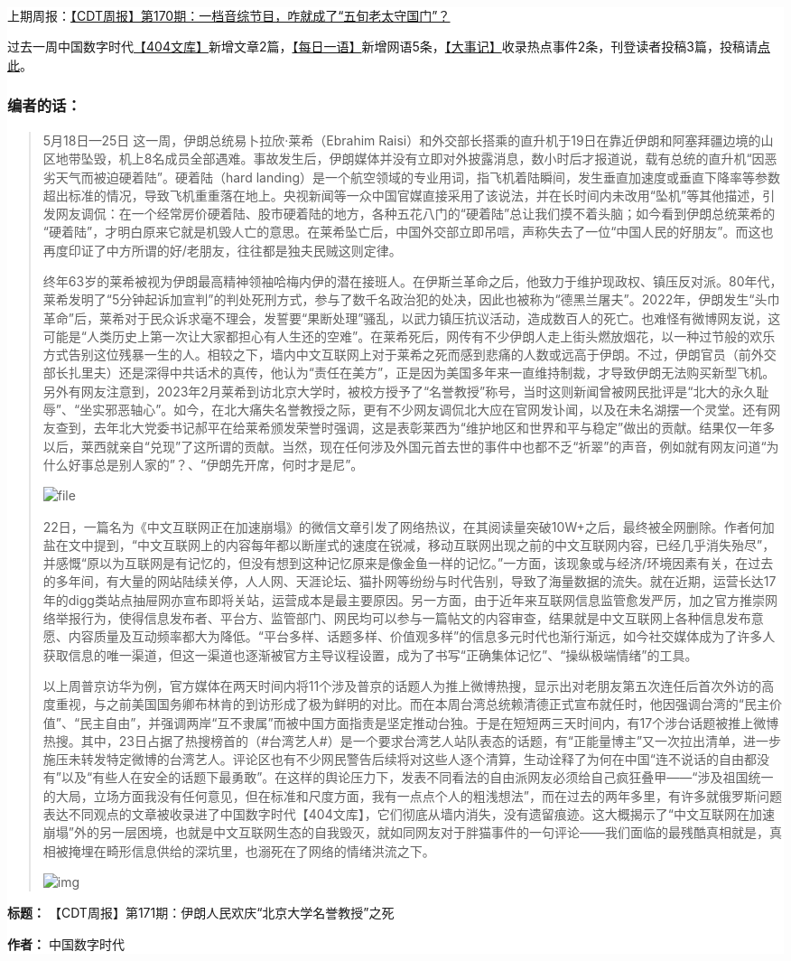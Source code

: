 上期周报：[【CDT周报】第170期：一档音综节目，咋就成了“五旬老太守国门”？](https://chinadigitaltimes.net/chinese/707923.html "【CDT周报】第170期：一档音综节目，咋就成了“五旬老太守国门”？")


过去一周中国数字时代[【404文库】](https://chinadigitaltimes.net/chinese/404-articles-archive)新增文章2篇，[【每日一语】](https://chinadigitaltimes.net/chinese/quote-of-the-day)新增网语5条，[【大事记】](https://chinadigitaltimes.net/chinese/chronicle-of-major-events)收录热点事件2条，刊登读者投稿3篇，投稿请[点此](https://chinadigitaltimes.net/chinese/681495.html)。


### 编者的话：



> 5月18日—25日 这一周，伊朗总统易卜拉欣·莱希（Ebrahim Raisi）和外交部长搭乘的直升机于19日在靠近伊朗和阿塞拜疆边境的山区地带坠毁，机上8名成员全部遇难。事故发生后，伊朗媒体并没有立即对外披露消息，数小时后才报道说，载有总统的直升机“因恶劣天气而被迫硬着陆”。硬着陆（hard landing）是一个航空领域的专业用词，指飞机着陆瞬间，发生垂直加速度或垂直下降率等参数超出标准的情况，导致飞机重重落在地上。央视新闻等一众中国官媒直接采用了该说法，并在长时间内未改用“坠机”等其他描述，引发网友调侃：在一个经常房价硬着陆、股市硬着陆的地方，各种五花八门的“硬着陆”总让我们摸不着头脑；如今看到伊朗总统莱希的 “硬着陆”，才明白原来它就是机毁人亡的意思。在莱希坠亡后，中国外交部立即吊唁，声称失去了一位“中国人民的好朋友”。而这也再度印证了中方所谓的好/老朋友，往往都是独夫民贼这则定律。
> 
> 
> 终年63岁的莱希被视为伊朗最高精神领袖哈梅内伊的潜在接班人。在伊斯兰革命之后，他致力于维护现政权、镇压反对派。80年代，莱希发明了“5分钟起诉加宣判”的判处死刑方式，参与了数千名政治犯的处决，因此也被称为“德黑兰屠夫”。2022年，伊朗发生“头巾革命”后，莱希对于民众诉求毫不理会，发誓要“果断处理”骚乱，以武力镇压抗议活动，造成数百人的死亡。也难怪有微博网友说，这可能是“人类历史上第一次让大家都担心有人生还的空难”。在莱希死后，网传有不少伊朗人走上街头燃放烟花，以一种过节般的欢乐方式告别这位残暴一生的人。相较之下，墙内中文互联网上对于莱希之死而感到悲痛的人数或远高于伊朗。不过，伊朗官员（前外交部长扎里夫）还是深得中共话术的真传，他认为“责任在美方”，正是因为美国多年来一直维持制裁，才导致伊朗无法购买新型飞机。另外有网友注意到，2023年2月莱希到访北京大学时，被校方授予了“名誉教授”称号，当时这则新闻曾被网民批评是“北大的永久耻辱”、“坐实邪恶轴心”。如今，在北大痛失名誉教授之际，更有不少网友调侃北大应在官网发讣闻，以及在未名湖摆一个灵堂。还有网友查到，去年北大党委书记郝平在给莱希颁发荣誉时强调，这是表彰莱西为“维护地区和世界和平与稳定”做出的贡献。结果仅一年多以后，莱西就亲自“兑现”了这所谓的贡献。当然，现在任何涉及外国元首去世的事件中也都不乏“祈翠”的声音，例如就有网友问道“为什么好事总是别人家的”？、“伊朗先开席，何时才是尼”。
> 
> 
> ![file](https://chinadigitaltimes.net/chinese/files/2024/05/image-1716655674062.png)
> 
> 
> 22日，一篇名为《中文互联网正在加速崩塌》的微信文章引发了网络热议，在其阅读量突破10W+之后，最终被全网删除。作者何加盐在文中提到，“中文互联网上的内容每年都以断崖式的速度在锐减，移动互联网出现之前的中文互联网内容，已经几乎消失殆尽”，并感慨“原以为互联网是有记忆的，但没有想到这种记忆原来是像金鱼一样的记忆。”一方面，该现象或与经济/环境因素有关，在过去的多年间，有大量的网站陆续关停，人人网、天涯论坛、猫扑网等纷纷与时代告别，导致了海量数据的流失。就在近期，运营长达17年的digg类站点抽屉网亦宣布即将关站，运营成本是最主要原因。另一方面，由于近年来互联网信息监管愈发严厉，加之官方推崇网络举报行为，使得信息发布者、平台方、监管部门、网民均可以参与一篇帖文的内容审查，结果就是中文互联网上各种信息发布意愿、内容质量及互动频率都大为降低。“平台多样、话题多样、价值观多样”的信息多元时代也渐行渐远，如今社交媒体成为了许多人获取信息的唯一渠道，但这一渠道也逐渐被官方主导议程设置，成为了书写“正确集体记忆”、“操纵极端情绪”的工具。
> 
> 
> 以上周普京访华为例，官方媒体在两天时间内将11个涉及普京的话题人为推上微博热搜，显示出对老朋友第五次连任后首次外访的高度重视，与之前美国国务卿布林肯的到访形成了极为鲜明的对比。而在本周台湾总统赖清德正式宣布就任时，他因强调台湾的“民主价值”、“民主自由”，并强调两岸“互不隶属”而被中国方面指责是坚定推动台独。于是在短短两三天时间内，有17个涉台话题被推上微博热搜。其中，23日占据了热搜榜首的（#台湾艺人#）是一个要求台湾艺人站队表态的话题，有“正能量博主”又一次拉出清单，进一步施压未转发特定微博的台湾艺人。评论区也有不少网民警告后续将对这些人逐个清算，生动诠释了为何在中国“连不说话的自由都没有”以及“有些人在安全的话题下最勇敢”。在这样的舆论压力下，发表不同看法的自由派网友必须给自己疯狂叠甲——“涉及祖国统一的大局，立场方面我没有任何意见，但在标准和尺度方面，我有一点点个人的粗浅想法”，而在过去的两年多里，有许多就俄罗斯问题表达不同观点的文章被收录进了中国数字时代【404文库】，它们彻底从墙内消失，没有遗留痕迹。这大概揭示了“中文互联网在加速崩塌”外的另一层困境，也就是中文互联网生态的自我毁灭，就如同网友对于胖猫事件的一句评论——我们面临的最残酷真相就是，真相被掩埋在畸形信息供给的深坑里，也溺死在了网络的情绪洪流之下。
> 
> 
> ![img](https://chinadigitaltimes.net/chinese/files/2024/05/post-708175-664fb2ca509bd.)




**标题：** 【CDT周报】第171期：伊朗人民欢庆“北京大学名誉教授”之死  

**作者：** 中国数字时代  

